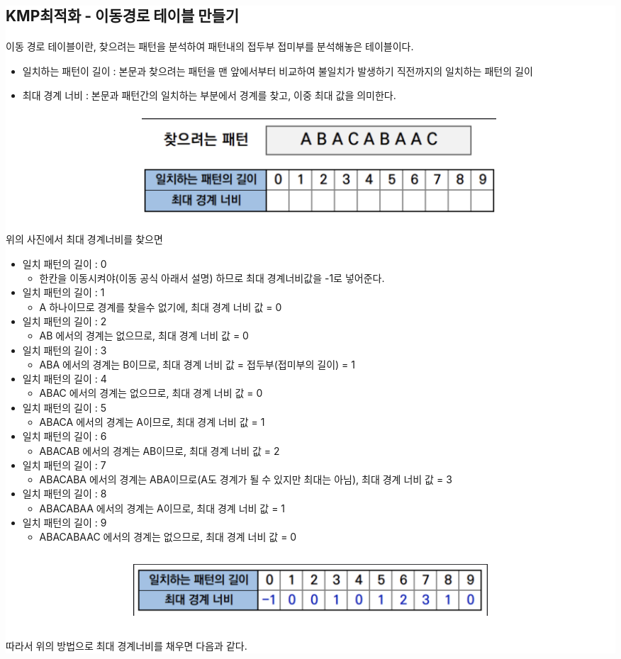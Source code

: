 ## KMP최적화 - 이동경로 테이블 만들기

이동 경로 테이블이란, 찾으려는 패턴을 분석하여 패턴내의 접두부 접미부를 분석해놓은 테이블이다.

- 일치하는 패턴이 길이 : 본문과 찾으려는 패턴을 맨 앞에서부터 비교하여 불일치가 발생하기 직전까지의 일치하는 패턴의 길이
- 최대 경계 너비 : 본문과 패턴간의 일치하는 부분에서 경계를 찾고, 이중 최대 값을 의미한다.

   <p align="center"><img src="5.png" height="150px" width="500px"></p>

위의 사진에서 최대 경계너비를 찾으면

- 일치 패턴의 길이 : 0
  - 한칸을 이동시켜야(이동 공식 아래서 설명) 하므로 최대 경계너비값을 -1로 넣어준다.
- 일치 패턴의 길이 : 1
  - A 하나이므로 경계를 찾을수 없기에, 최대 경계 너비 값 = 0
- 일치 패턴의 길이 : 2
  - AB 에서의 경계는 없으므로, 최대 경계 너비 값 = 0
- 일치 패턴의 길이 : 3
  - ABA 에서의 경계는 B이므로, 최대 경계 너비 값 = 접두부(접미부의 길이) = 1
- 일치 패턴의 길이 : 4
  - ABAC 에서의 경계는 없으므로, 최대 경계 너비 값 = 0
- 일치 패턴의 길이 : 5
  - ABACA 에서의 경계는 A이므로, 최대 경계 너비 값 = 1
- 일치 패턴의 길이 : 6
  - ABACAB 에서의 경계는 AB이므로, 최대 경계 너비 값 = 2
- 일치 패턴의 길이 : 7
  - ABACABA 에서의 경계는 ABA이므로(A도 경계가 될 수 있지만 최대는 아님), 최대 경계 너비 값 = 3
- 일치 패턴의 길이 : 8
  - ABACABAA 에서의 경계는 A이므로, 최대 경계 너비 값 = 1
- 일치 패턴의 길이 : 9
  - ABACABAAC 에서의 경계는 없으므로, 최대 경계 너비 값 = 0

<p align="center"><img src="6.png" height="100px" width="500px"></p>
따라서 위의 방법으로 최대 경계너비를 채우면 다음과 같다.
